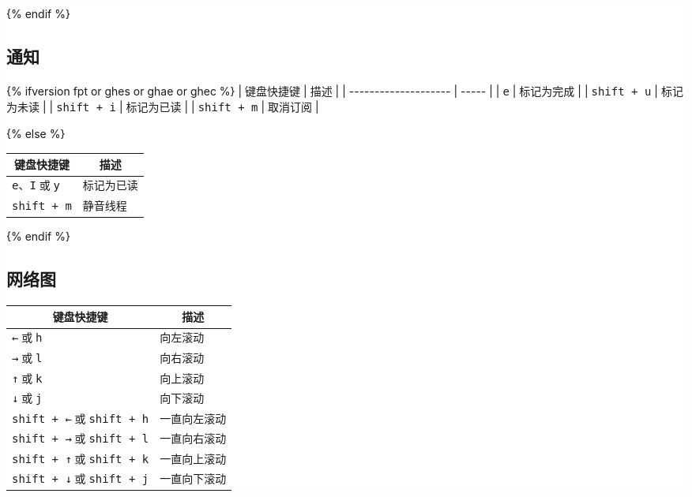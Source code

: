 {% endif %}

## 通知
{% ifversion fpt or ghes or ghae or ghec %}
| 键盘快捷键                | 描述    |
| -------------------- | ----- |
| <kbd>e</kbd>         | 标记为完成 |
| <kbd>shift + u</kbd> | 标记为未读 |
| <kbd>shift + i</kbd> | 标记为已读 |
| <kbd>shift + m</kbd> | 取消订阅  |

{% else %}

| 键盘快捷键                                    | 描述    |
| ---------------------------------------- | ----- |
| <kbd>e</kbd>、<kbd>I</kbd> 或 <kbd>y</kbd> | 标记为已读 |
| <kbd>shift + m</kbd>                     | 静音线程  |
{% endif %}

## 网络图

| 键盘快捷键                                       | 描述     |
| ------------------------------------------- | ------ |
| <kbd>←</kbd> 或 <kbd>h</kbd>                 | 向左滚动   |
| <kbd>→</kbd> 或 <kbd>l</kbd>                 | 向右滚动   |
| <kbd>↑</kbd> 或 <kbd>k</kbd>                 | 向上滚动   |
| <kbd>↓</kbd> 或 <kbd>j</kbd>                 | 向下滚动   |
| <kbd>shift + ←</kbd> 或 <kbd>shift + h</kbd> | 一直向左滚动 |
| <kbd>shift + →</kbd> 或 <kbd>shift + l</kbd> | 一直向右滚动 |
| <kbd>shift + ↑</kbd> 或 <kbd>shift + k</kbd> | 一直向上滚动 |
| <kbd>shift + ↓</kbd> 或 <kbd>shift + j</kbd> | 一直向下滚动 |

